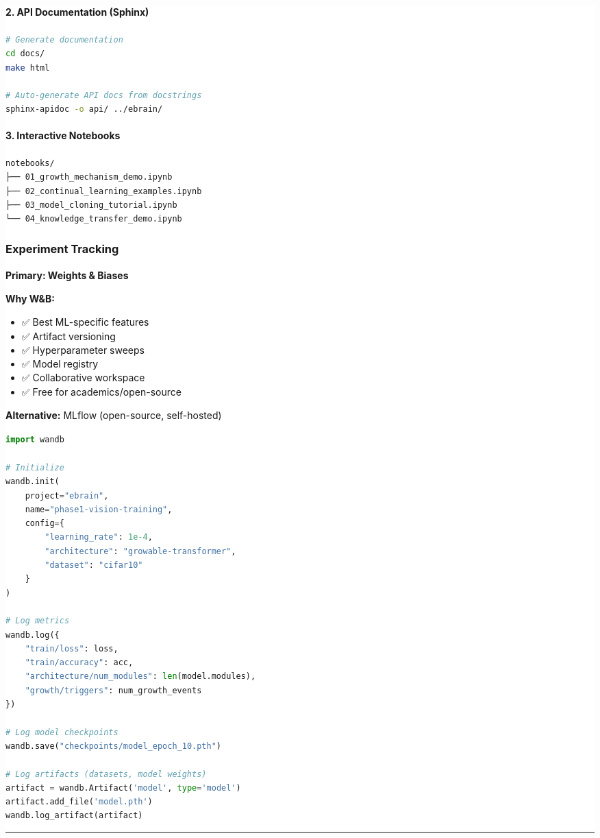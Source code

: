#### 2. API Documentation (Sphinx)
```bash
# Generate documentation
cd docs/
make html

# Auto-generate API docs from docstrings
sphinx-apidoc -o api/ ../ebrain/
```

#### 3. Interactive Notebooks
```
notebooks/
├── 01_growth_mechanism_demo.ipynb
├── 02_continual_learning_examples.ipynb
├── 03_model_cloning_tutorial.ipynb
└── 04_knowledge_transfer_demo.ipynb
```

### Experiment Tracking

**Primary: Weights & Biases**

**Why W&B:**
- ✅ Best ML-specific features
- ✅ Artifact versioning
- ✅ Hyperparameter sweeps
- ✅ Model registry
- ✅ Collaborative workspace
- ✅ Free for academics/open-source

**Alternative:** MLflow (open-source, self-hosted)

```python
import wandb

# Initialize
wandb.init(
    project="ebrain",
    name="phase1-vision-training",
    config={
        "learning_rate": 1e-4,
        "architecture": "growable-transformer",
        "dataset": "cifar10"
    }
)

# Log metrics
wandb.log({
    "train/loss": loss,
    "train/accuracy": acc,
    "architecture/num_modules": len(model.modules),
    "growth/triggers": num_growth_events
})

# Log model checkpoints
wandb.save("checkpoints/model_epoch_10.pth")

# Log artifacts (datasets, model weights)
artifact = wandb.Artifact('model', type='model')
artifact.add_file('model.pth')
wandb.log_artifact(artifact)
```

---
